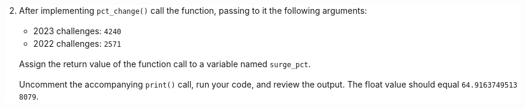 2. After implementing `pct_change()` call the function, passing to it the following arguments:

   * 2023 challenges: `4240`
   * 2022 challenges: `2571`

   Assign the return value of the function call to a variable named `surge_pct`.

   Uncomment the accompanying `print()` call, run your code, and review the output. The float value
   should equal `64.91637495138079`.
